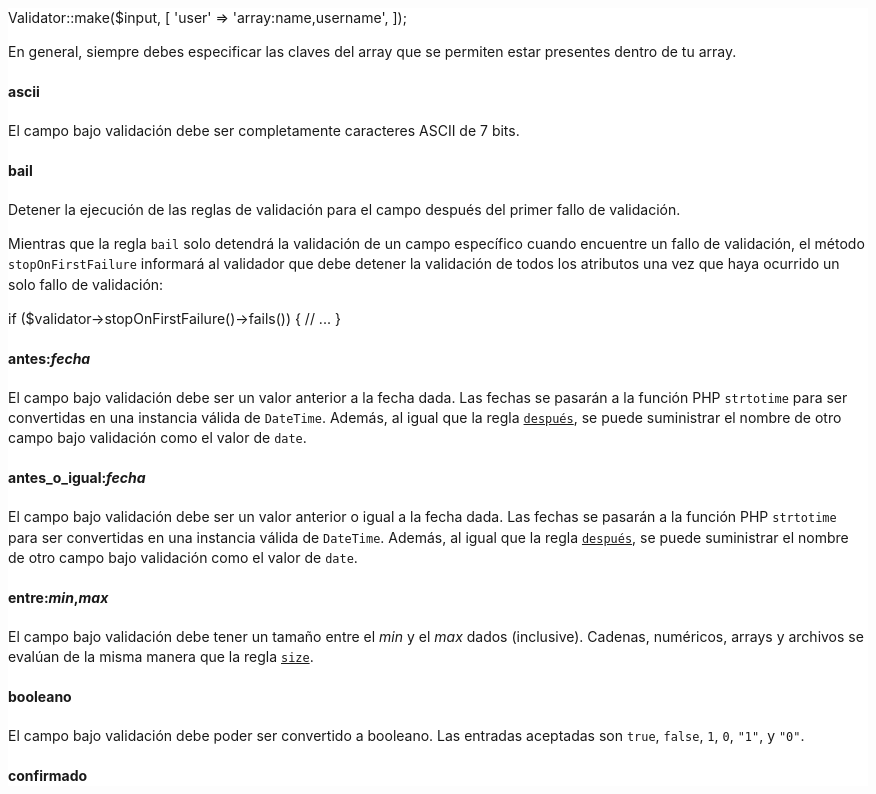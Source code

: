 Validator::make($input, [
    'user' => 'array:name,username',
]);

En general, siempre debes especificar las claves del array que se permiten estar presentes dentro de tu array.

<a name="rule-ascii"></a>
#### ascii

El campo bajo validación debe ser completamente caracteres ASCII de 7 bits.

<a name="rule-bail"></a>
#### bail

Detener la ejecución de las reglas de validación para el campo después del primer fallo de validación.

Mientras que la regla `bail` solo detendrá la validación de un campo específico cuando encuentre un fallo de validación, el método `stopOnFirstFailure` informará al validador que debe detener la validación de todos los atributos una vez que haya ocurrido un solo fallo de validación:

if ($validator->stopOnFirstFailure()->fails()) {
    // ...
}

<a name="rule-before"></a>
#### antes:_fecha_

El campo bajo validación debe ser un valor anterior a la fecha dada. Las fechas se pasarán a la función PHP `strtotime` para ser convertidas en una instancia válida de `DateTime`. Además, al igual que la regla [`después`](#rule-after), se puede suministrar el nombre de otro campo bajo validación como el valor de `date`.

<a name="rule-before-or-equal"></a>
#### antes_o_igual:_fecha_

El campo bajo validación debe ser un valor anterior o igual a la fecha dada. Las fechas se pasarán a la función PHP `strtotime` para ser convertidas en una instancia válida de `DateTime`. Además, al igual que la regla [`después`](#rule-after), se puede suministrar el nombre de otro campo bajo validación como el valor de `date`.

<a name="rule-between"></a>
#### entre:_min_,_max_

El campo bajo validación debe tener un tamaño entre el _min_ y el _max_ dados (inclusive). Cadenas, numéricos, arrays y archivos se evalúan de la misma manera que la regla [`size`](#rule-size).

<a name="rule-boolean"></a>
#### booleano

El campo bajo validación debe poder ser convertido a booleano. Las entradas aceptadas son `true`, `false`, `1`, `0`, `"1"`, y `"0"`.

<a name="rule-confirmed"></a>
#### confirmado
